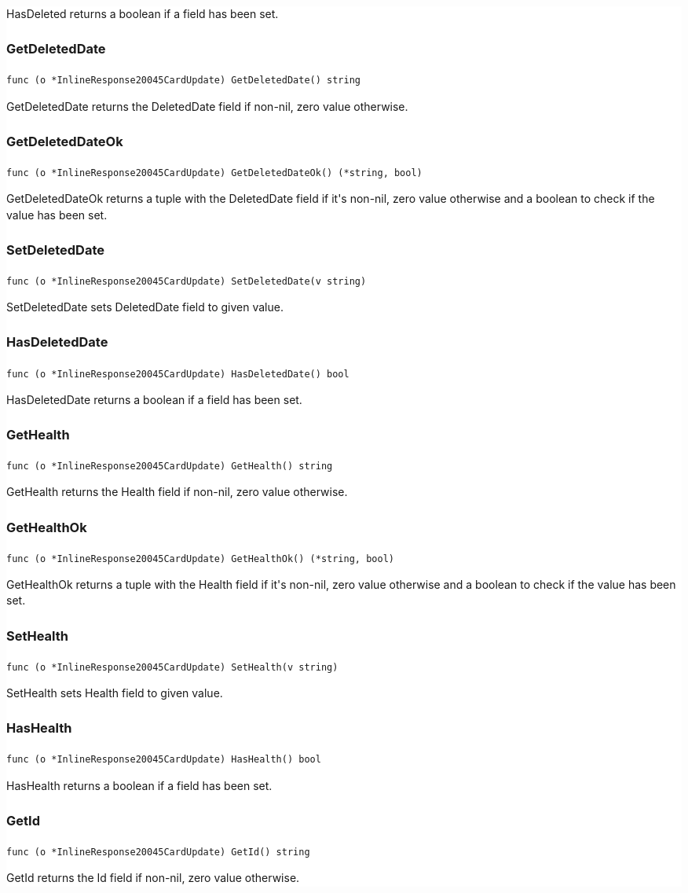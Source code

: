 HasDeleted returns a boolean if a field has been set.

### GetDeletedDate

`func (o *InlineResponse20045CardUpdate) GetDeletedDate() string`

GetDeletedDate returns the DeletedDate field if non-nil, zero value otherwise.

### GetDeletedDateOk

`func (o *InlineResponse20045CardUpdate) GetDeletedDateOk() (*string, bool)`

GetDeletedDateOk returns a tuple with the DeletedDate field if it's non-nil, zero value otherwise
and a boolean to check if the value has been set.

### SetDeletedDate

`func (o *InlineResponse20045CardUpdate) SetDeletedDate(v string)`

SetDeletedDate sets DeletedDate field to given value.

### HasDeletedDate

`func (o *InlineResponse20045CardUpdate) HasDeletedDate() bool`

HasDeletedDate returns a boolean if a field has been set.

### GetHealth

`func (o *InlineResponse20045CardUpdate) GetHealth() string`

GetHealth returns the Health field if non-nil, zero value otherwise.

### GetHealthOk

`func (o *InlineResponse20045CardUpdate) GetHealthOk() (*string, bool)`

GetHealthOk returns a tuple with the Health field if it's non-nil, zero value otherwise
and a boolean to check if the value has been set.

### SetHealth

`func (o *InlineResponse20045CardUpdate) SetHealth(v string)`

SetHealth sets Health field to given value.

### HasHealth

`func (o *InlineResponse20045CardUpdate) HasHealth() bool`

HasHealth returns a boolean if a field has been set.

### GetId

`func (o *InlineResponse20045CardUpdate) GetId() string`

GetId returns the Id field if non-nil, zero value otherwise.

